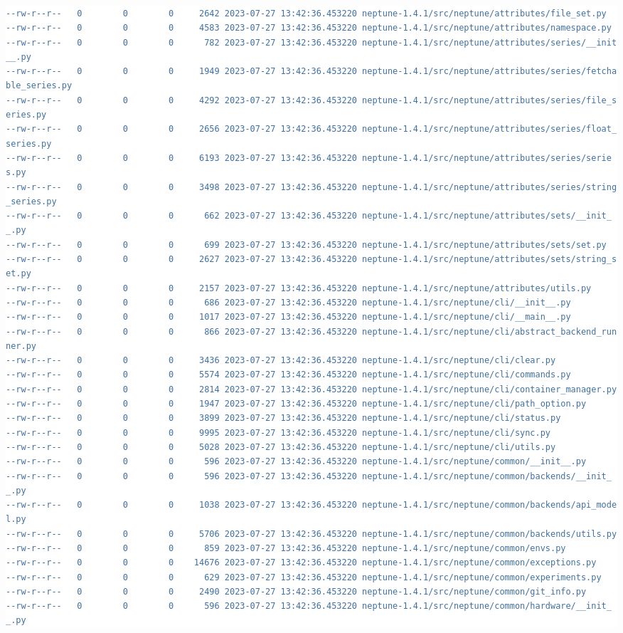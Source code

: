 ```diff
--rw-r--r--   0        0        0     2642 2023-07-27 13:42:36.453220 neptune-1.4.1/src/neptune/attributes/file_set.py
--rw-r--r--   0        0        0     4583 2023-07-27 13:42:36.453220 neptune-1.4.1/src/neptune/attributes/namespace.py
--rw-r--r--   0        0        0      782 2023-07-27 13:42:36.453220 neptune-1.4.1/src/neptune/attributes/series/__init__.py
--rw-r--r--   0        0        0     1949 2023-07-27 13:42:36.453220 neptune-1.4.1/src/neptune/attributes/series/fetchable_series.py
--rw-r--r--   0        0        0     4292 2023-07-27 13:42:36.453220 neptune-1.4.1/src/neptune/attributes/series/file_series.py
--rw-r--r--   0        0        0     2656 2023-07-27 13:42:36.453220 neptune-1.4.1/src/neptune/attributes/series/float_series.py
--rw-r--r--   0        0        0     6193 2023-07-27 13:42:36.453220 neptune-1.4.1/src/neptune/attributes/series/series.py
--rw-r--r--   0        0        0     3498 2023-07-27 13:42:36.453220 neptune-1.4.1/src/neptune/attributes/series/string_series.py
--rw-r--r--   0        0        0      662 2023-07-27 13:42:36.453220 neptune-1.4.1/src/neptune/attributes/sets/__init__.py
--rw-r--r--   0        0        0      699 2023-07-27 13:42:36.453220 neptune-1.4.1/src/neptune/attributes/sets/set.py
--rw-r--r--   0        0        0     2627 2023-07-27 13:42:36.453220 neptune-1.4.1/src/neptune/attributes/sets/string_set.py
--rw-r--r--   0        0        0     2157 2023-07-27 13:42:36.453220 neptune-1.4.1/src/neptune/attributes/utils.py
--rw-r--r--   0        0        0      686 2023-07-27 13:42:36.453220 neptune-1.4.1/src/neptune/cli/__init__.py
--rw-r--r--   0        0        0     1017 2023-07-27 13:42:36.453220 neptune-1.4.1/src/neptune/cli/__main__.py
--rw-r--r--   0        0        0      866 2023-07-27 13:42:36.453220 neptune-1.4.1/src/neptune/cli/abstract_backend_runner.py
--rw-r--r--   0        0        0     3436 2023-07-27 13:42:36.453220 neptune-1.4.1/src/neptune/cli/clear.py
--rw-r--r--   0        0        0     5574 2023-07-27 13:42:36.453220 neptune-1.4.1/src/neptune/cli/commands.py
--rw-r--r--   0        0        0     2814 2023-07-27 13:42:36.453220 neptune-1.4.1/src/neptune/cli/container_manager.py
--rw-r--r--   0        0        0     1947 2023-07-27 13:42:36.453220 neptune-1.4.1/src/neptune/cli/path_option.py
--rw-r--r--   0        0        0     3899 2023-07-27 13:42:36.453220 neptune-1.4.1/src/neptune/cli/status.py
--rw-r--r--   0        0        0     9995 2023-07-27 13:42:36.453220 neptune-1.4.1/src/neptune/cli/sync.py
--rw-r--r--   0        0        0     5028 2023-07-27 13:42:36.453220 neptune-1.4.1/src/neptune/cli/utils.py
--rw-r--r--   0        0        0      596 2023-07-27 13:42:36.453220 neptune-1.4.1/src/neptune/common/__init__.py
--rw-r--r--   0        0        0      596 2023-07-27 13:42:36.453220 neptune-1.4.1/src/neptune/common/backends/__init__.py
--rw-r--r--   0        0        0     1038 2023-07-27 13:42:36.453220 neptune-1.4.1/src/neptune/common/backends/api_model.py
--rw-r--r--   0        0        0     5706 2023-07-27 13:42:36.453220 neptune-1.4.1/src/neptune/common/backends/utils.py
--rw-r--r--   0        0        0      859 2023-07-27 13:42:36.453220 neptune-1.4.1/src/neptune/common/envs.py
--rw-r--r--   0        0        0    14676 2023-07-27 13:42:36.453220 neptune-1.4.1/src/neptune/common/exceptions.py
--rw-r--r--   0        0        0      629 2023-07-27 13:42:36.453220 neptune-1.4.1/src/neptune/common/experiments.py
--rw-r--r--   0        0        0     2490 2023-07-27 13:42:36.453220 neptune-1.4.1/src/neptune/common/git_info.py
--rw-r--r--   0        0        0      596 2023-07-27 13:42:36.453220 neptune-1.4.1/src/neptune/common/hardware/__init__.py
```